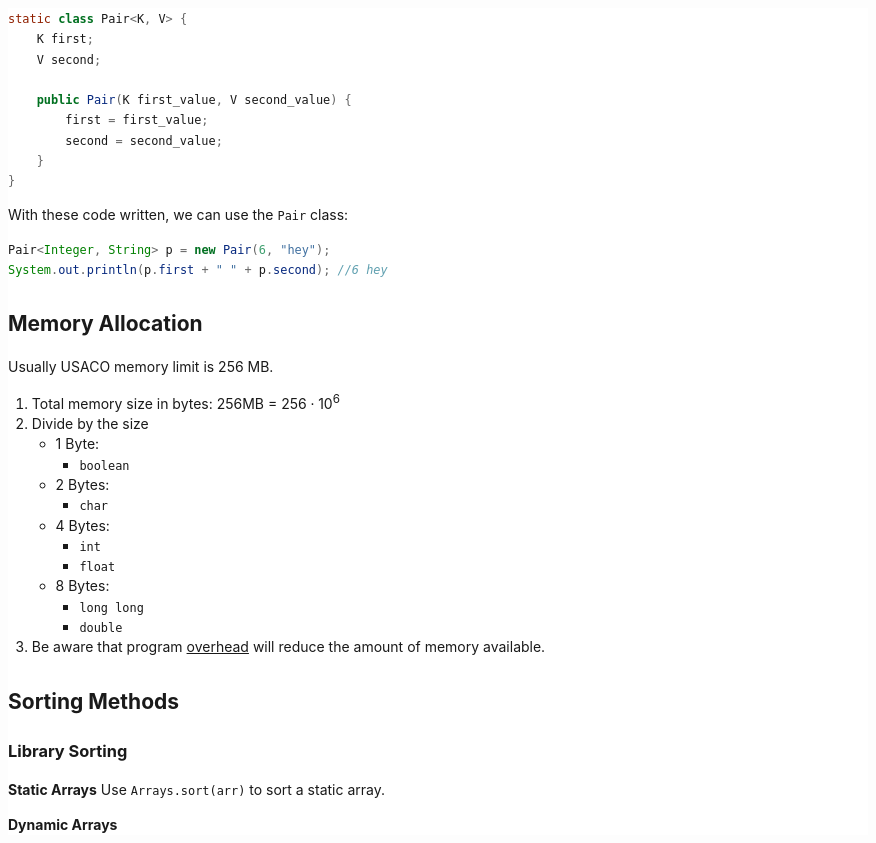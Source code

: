 ```Java
static class Pair<K, V> {
	K first;
	V second;

	public Pair(K first_value, V second_value) {
		first = first_value;
		second = second_value;
	}
}
```
With these code written, we can use the `Pair` class:
```Java
Pair<Integer, String> p = new Pair(6, "hey");
System.out.println(p.first + " " + p.second); //6 hey
```

## Memory Allocation
Usually USACO memory limit is 256 MB.
1. Total memory size in bytes: 256MB = $256\cdot 10^6$
2. Divide by the size
	- 1 Byte:
		- `boolean`
	- 2 Bytes:
		- `char`
	- 4 Bytes:
		- `int`
		- `float`
	- 8 Bytes:
		- `long long`
		- `double`
3. Be aware that program [overhead](https://stackoverflow.com/questions/2860234/what-is-overhead) will reduce the amount of memory available.


## Sorting Methods

### Library Sorting
**Static Arrays**
Use `Arrays.sort(arr)` to sort a static array.

**Dynamic Arrays**




